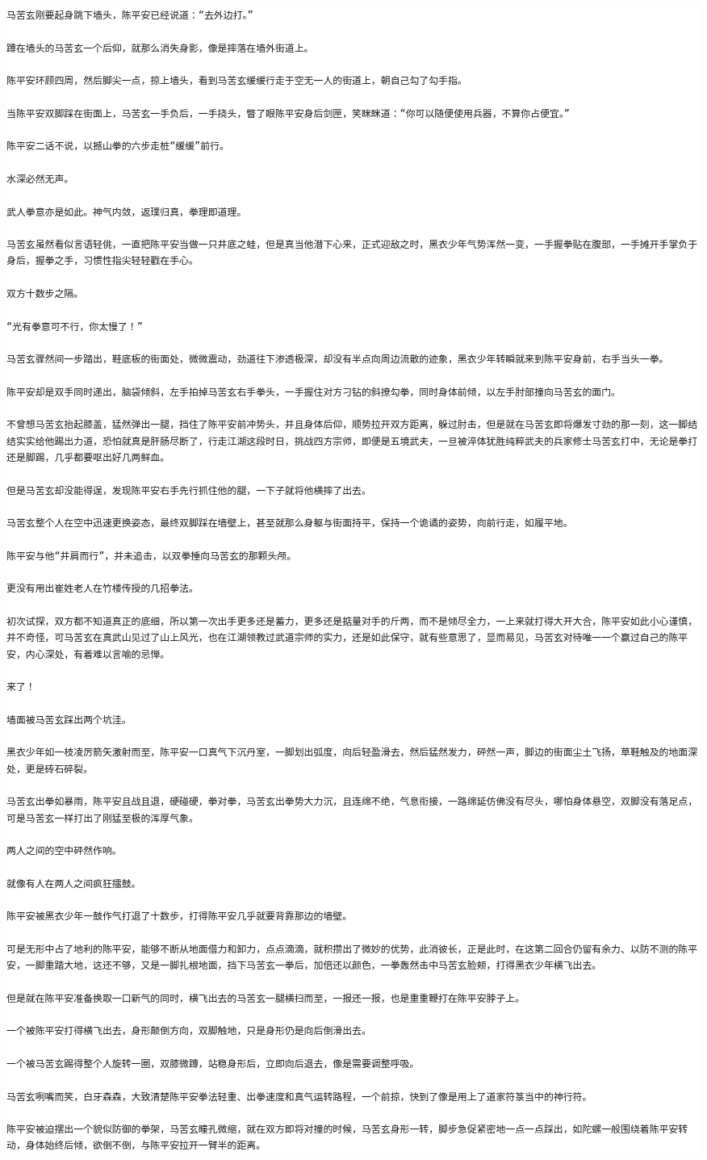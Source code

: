    马苦玄刚要起身跳下墙头，陈平安已经说道：“去外边打。”

    蹲在墙头的马苦玄一个后仰，就那么消失身影，像是摔落在墙外街道上。

    陈平安环顾四周，然后脚尖一点，掠上墙头，看到马苦玄缓缓行走于空无一人的街道上，朝自己勾了勾手指。

    当陈平安双脚踩在街面上，马苦玄一手负后，一手挠头，瞥了眼陈平安身后剑匣，笑眯眯道：“你可以随便使用兵器，不算你占便宜。”

    陈平安二话不说，以撼山拳的六步走桩“缓缓”前行。

    水深必然无声。

    武人拳意亦是如此。神气内敛，返璞归真，拳理即道理。

    马苦玄虽然看似言语轻佻，一直把陈平安当做一只井底之蛙，但是真当他潜下心来，正式迎敌之时，黑衣少年气势浑然一变，一手握拳贴在腹部，一手摊开手掌负于身后，握拳之手，习惯性指尖轻轻戳在手心。

    双方十数步之隔。

    “光有拳意可不行，你太慢了！”

    马苦玄骤然间一步踏出，鞋底板的街面处，微微震动，劲道往下渗透极深，却没有半点向周边流散的迹象，黑衣少年转瞬就来到陈平安身前，右手当头一拳。

    陈平安却是双手同时递出，脑袋倾斜，左手拍掉马苦玄右手拳头，一手握住对方刁钻的斜撩勾拳，同时身体前倾，以左手肘部撞向马苦玄的面门。

    不曾想马苦玄抬起膝盖，猛然弹出一腿，挡住了陈平安前冲势头，并且身体后仰，顺势拉开双方距离，躲过肘击，但是就在马苦玄即将爆发寸劲的那一刻，这一脚结结实实给他踢出力道，恐怕就真是肝肠尽断了，行走江湖这段时日，挑战四方宗师，即便是五境武夫，一旦被淬体犹胜纯粹武夫的兵家修士马苦玄打中，无论是拳打还是脚踢，几乎都要呕出好几两鲜血。

    但是马苦玄却没能得逞，发现陈平安右手先行抓住他的腿，一下子就将他横摔了出去。

    马苦玄整个人在空中迅速更换姿态，最终双脚踩在墙壁上，甚至就那么身躯与街面持平，保持一个诡谲的姿势，向前行走，如履平地。

    陈平安与他“并肩而行”，并未追击，以双拳捶向马苦玄的那颗头颅。

    更没有用出崔姓老人在竹楼传授的几招拳法。

    初次试探，双方都不知道真正的底细，所以第一次出手更多还是蓄力，更多还是掂量对手的斤两，而不是倾尽全力，一上来就打得大开大合，陈平安如此小心谨慎，并不奇怪，可马苦玄在真武山见过了山上风光，也在江湖领教过武道宗师的实力，还是如此保守，就有些意思了，显而易见，马苦玄对待唯一一个赢过自己的陈平安，内心深处，有着难以言喻的忌惮。

    来了！

    墙面被马苦玄踩出两个坑洼。

    黑衣少年如一枝凌厉箭矢激射而至，陈平安一口真气下沉丹室，一脚划出弧度，向后轻盈滑去，然后猛然发力，砰然一声，脚边的街面尘土飞扬，草鞋触及的地面深处，更是砖石碎裂。

    马苦玄出拳如暴雨，陈平安且战且退，硬碰硬，拳对拳，马苦玄出拳势大力沉，且连绵不绝，气息衔接，一路绵延仿佛没有尽头，哪怕身体悬空，双脚没有落足点，可是马苦玄一样打出了刚猛至极的浑厚气象。

    两人之间的空中砰然作响。

    就像有人在两人之间疯狂擂鼓。

    陈平安被黑衣少年一鼓作气打退了十数步，打得陈平安几乎就要背靠那边的墙壁。

    可是无形中占了地利的陈平安，能够不断从地面借力和卸力，点点滴滴，就积攒出了微妙的优势，此消彼长，正是此时，在这第二回合仍留有余力、以防不测的陈平安，一脚重踏大地，这还不够，又是一脚扎根地面，挡下马苦玄一拳后，加倍还以颜色，一拳轰然击中马苦玄脸颊，打得黑衣少年横飞出去。

    但是就在陈平安准备换取一口新气的同时，横飞出去的马苦玄一腿横扫而至，一报还一报，也是重重鞭打在陈平安脖子上。

    一个被陈平安打得横飞出去，身形颠倒方向，双脚触地，只是身形仍是向后倒滑出去。

    一个被马苦玄踢得整个人旋转一圈，双膝微蹲，站稳身形后，立即向后退去，像是需要调整呼吸。

    马苦玄咧嘴而笑，白牙森森，大致清楚陈平安拳法轻重、出拳速度和真气运转路程，一个前掠，快到了像是用上了道家符箓当中的神行符。

    陈平安被迫摆出一个貌似防御的拳架，马苦玄瞳孔微缩，就在双方即将对撞的时候，马苦玄身形一转，脚步急促紧密地一点一点踩出，如陀螺一般围绕着陈平安转动，身体始终后倾，欲倒不倒，与陈平安拉开一臂半的距离。

